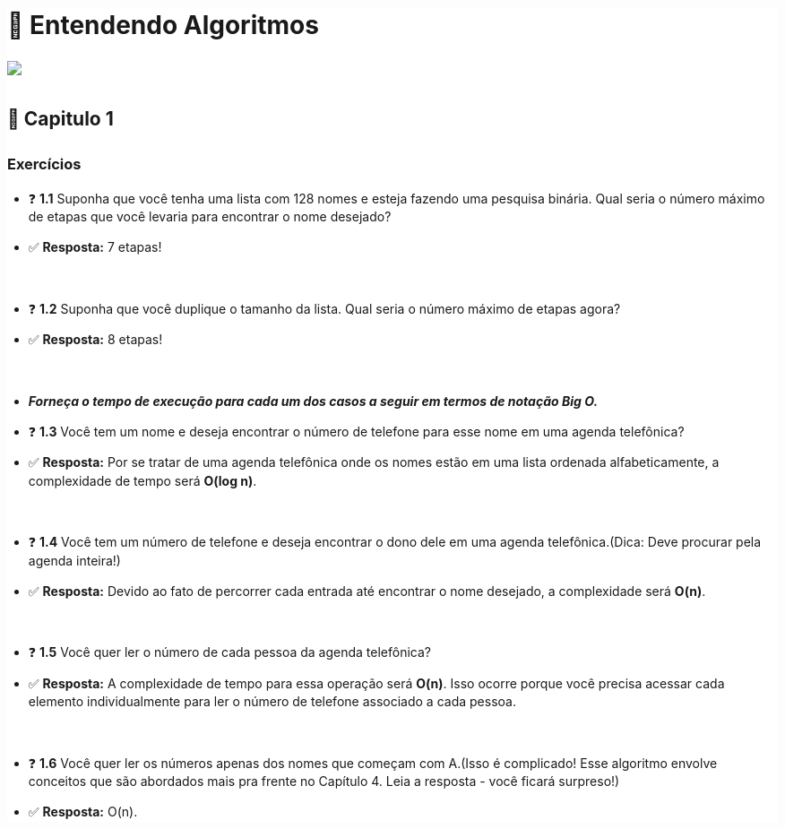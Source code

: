 # :rat: Entendendo Algoritmos

<div>
	<img src="https://livrariascuritiba.vteximg.com.br/arquivos/ids/2101997-1000-1000/lv414420_1.jpg?v=638101741358630000" style="width: 100%">
</div>

## :ledger: Capitulo 1
### Exercícios

- :question: **1.1** Suponha que você tenha uma lista com 128 nomes e esteja fazendo uma pesquisa binária. Qual seria o número máximo de etapas que você levaria para encontrar o nome desejado?

- :white_check_mark: **Resposta:** 7 etapas!

<br>

- :question: **1.2** Suponha que você duplique o tamanho da lista. Qual seria o número máximo de etapas agora?

- :white_check_mark: **Resposta:** 8 etapas!

<br>

- ***Forneça o tempo de execução para cada um dos casos a seguir em termos de notação Big O.***

- :question: **1.3** Você tem um nome e deseja encontrar o número de telefone para esse nome em uma agenda telefônica?

- :white_check_mark: **Resposta:** Por se tratar de uma agenda telefônica onde os nomes estão em uma lista ordenada alfabeticamente, a complexidade de tempo será **O(log n)**.

<br>

- :question: **1.4** Você tem um número de telefone e deseja encontrar o dono dele em uma agenda telefônica.(Dica: Deve procurar pela agenda inteira!)

- :white_check_mark: **Resposta:** Devido ao fato de percorrer cada entrada até encontrar o nome desejado, a complexidade será **O(n)**.


<br>

- :question: **1.5** Você quer ler o número de cada pessoa da agenda telefônica?

- :white_check_mark: **Resposta:** A complexidade de tempo para essa operação será **O(n)**. Isso ocorre porque você precisa acessar cada elemento individualmente para ler o número de telefone associado a cada pessoa.


<br>

- :question: **1.6** Você quer ler os números apenas dos nomes que começam com A.(Isso é complicado! Esse algoritmo envolve conceitos que são abordados mais pra frente no Capítulo 4. Leia a resposta - você ficará surpreso!)

- :white_check_mark: **Resposta:** O(n).
